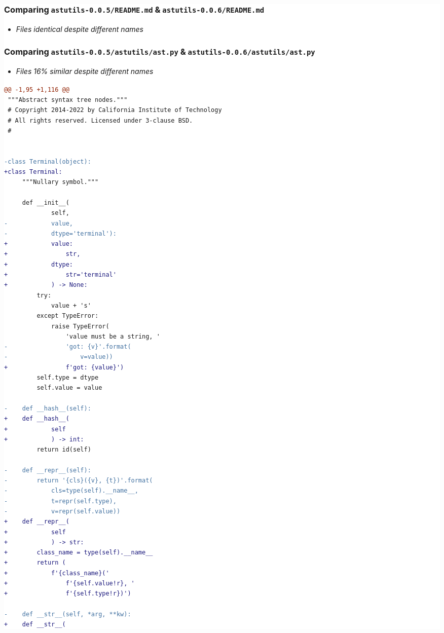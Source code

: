 ### Comparing `astutils-0.0.5/README.md` & `astutils-0.0.6/README.md`

 * *Files identical despite different names*

### Comparing `astutils-0.0.5/astutils/ast.py` & `astutils-0.0.6/astutils/ast.py`

 * *Files 16% similar despite different names*

```diff
@@ -1,95 +1,116 @@
 """Abstract syntax tree nodes."""
 # Copyright 2014-2022 by California Institute of Technology
 # All rights reserved. Licensed under 3-clause BSD.
 #
 
 
-class Terminal(object):
+class Terminal:
     """Nullary symbol."""
 
     def __init__(
             self,
-            value,
-            dtype='terminal'):
+            value:
+                str,
+            dtype:
+                str='terminal'
+            ) -> None:
         try:
             value + 's'
         except TypeError:
             raise TypeError(
                 'value must be a string, '
-                'got: {v}'.format(
-                    v=value))
+                f'got: {value}')
         self.type = dtype
         self.value = value
 
-    def __hash__(self):
+    def __hash__(
+            self
+            ) -> int:
         return id(self)
 
-    def __repr__(self):
-        return '{cls}({v}, {t})'.format(
-            cls=type(self).__name__,
-            t=repr(self.type),
-            v=repr(self.value))
+    def __repr__(
+            self
+            ) -> str:
+        class_name = type(self).__name__
+        return (
+            f'{class_name}('
+                f'{self.value!r}, '
+                f'{self.type!r})')
 
-    def __str__(self, *arg, **kw):
+    def __str__(
```